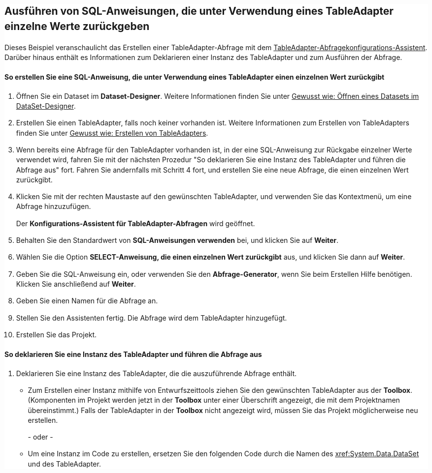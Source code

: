 ## Ausführen von SQL\-Anweisungen, die unter Verwendung eines TableAdapter einzelne Werte zurückgeben  
 Dieses Beispiel veranschaulicht das Erstellen einer TableAdapter\-Abfrage mit dem [TableAdapter\-Abfragekonfigurations\-Assistent](../data-tools/editing-tableadapters.md). Darüber hinaus enthält es Informationen zum Deklarieren einer Instanz des TableAdapter und zum Ausführen der Abfrage.  
  
#### So erstellen Sie eine SQL\-Anweisung, die unter Verwendung eines TableAdapter einen einzelnen Wert zurückgibt  
  
1.  Öffnen Sie ein Dataset im **Dataset\-Designer**.  Weitere Informationen finden Sie unter [Gewusst wie: Öffnen eines Datasets im DataSet\-Designer](../Topic/How%20to:%20Open%20a%20Dataset%20in%20the%20Dataset%20Designer.md).  
  
2.  Erstellen Sie einen TableAdapter, falls noch keiner vorhanden ist.  Weitere Informationen zum Erstellen von TableAdapters finden Sie unter [Gewusst wie: Erstellen von TableAdapters](../data-tools/create-and-configure-tableadapters.md).  
  
3.  Wenn bereits eine Abfrage für den TableAdapter vorhanden ist, in der eine SQL\-Anweisung zur Rückgabe einzelner Werte verwendet wird, fahren Sie mit der nächsten Prozedur "So deklarieren Sie eine Instanz des TableAdapter und führen die Abfrage aus" fort. Fahren Sie andernfalls mit Schritt 4 fort, und erstellen Sie eine neue Abfrage, die einen einzelnen Wert zurückgibt.  
  
4.  Klicken Sie mit der rechten Maustaste auf den gewünschten TableAdapter, und verwenden Sie das Kontextmenü, um eine Abfrage hinzuzufügen.  
  
     Der **Konfigurations\-Assistent für TableAdapter\-Abfragen** wird geöffnet.  
  
5.  Behalten Sie den Standardwert von **SQL\-Anweisungen verwenden** bei, und klicken Sie auf **Weiter**.  
  
6.  Wählen Sie die Option **SELECT\-Anweisung, die einen einzelnen Wert zurückgibt** aus, und klicken Sie dann auf **Weiter**.  
  
7.  Geben Sie die SQL\-Anweisung ein, oder verwenden Sie den **Abfrage\-Generator**, wenn Sie beim Erstellen Hilfe benötigen. Klicken Sie anschließend auf **Weiter**.  
  
8.  Geben Sie einen Namen für die Abfrage an.  
  
9. Stellen Sie den Assistenten fertig. Die Abfrage wird dem TableAdapter hinzugefügt.  
  
10. Erstellen Sie das Projekt.  
  
#### So deklarieren Sie eine Instanz des TableAdapter und führen die Abfrage aus  
  
1.  Deklarieren Sie eine Instanz des TableAdapter, die die auszuführende Abfrage enthält.  
  
    -   Zum Erstellen einer Instanz mithilfe von Entwurfszeittools ziehen Sie den gewünschten TableAdapter aus der **Toolbox**.  \(Komponenten im Projekt werden jetzt in der **Toolbox** unter einer Überschrift angezeigt, die mit dem Projektnamen übereinstimmt.\) Falls der TableAdapter in der **Toolbox** nicht angezeigt wird, müssen Sie das Projekt möglicherweise neu erstellen.  
  
         \- oder \-  
  
    -   Um eine Instanz im Code zu erstellen, ersetzen Sie den folgenden Code durch die Namen des <xref:System.Data.DataSet> und des TableAdapter.  
  